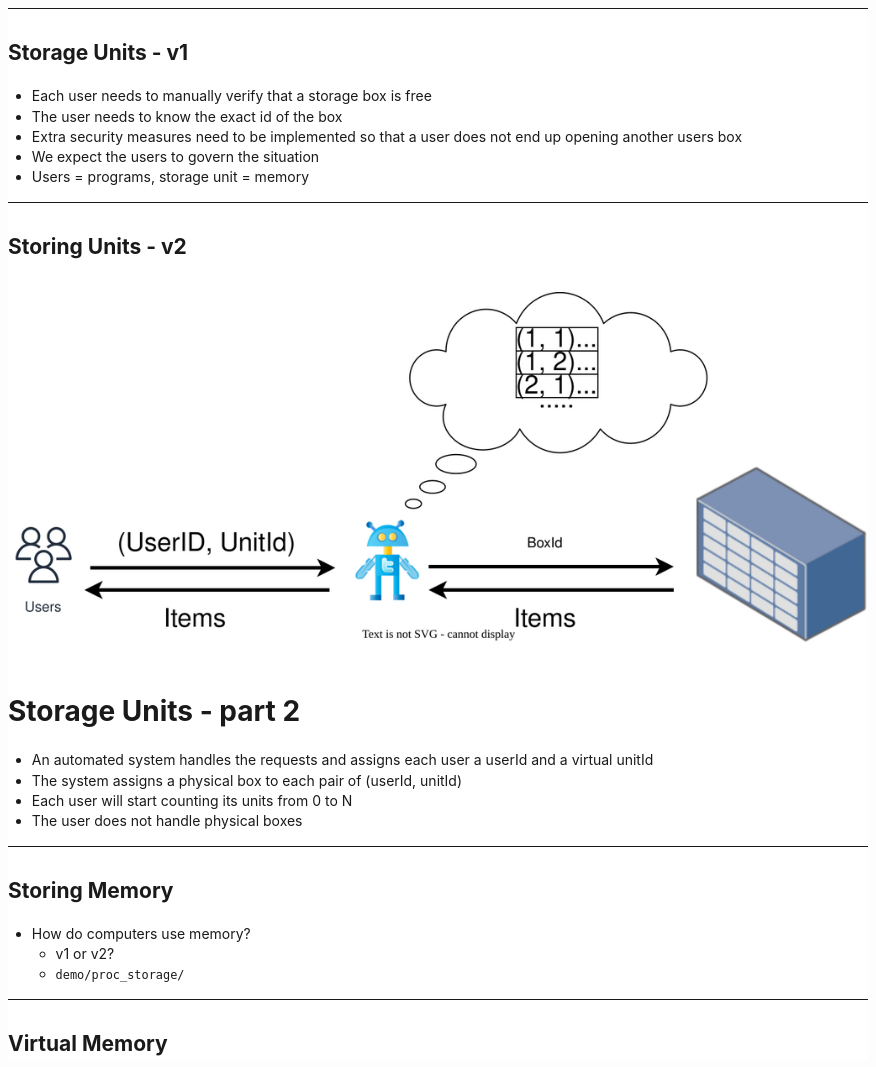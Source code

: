 ----
## Storage Units - v1

* Each user needs to manually verify that a storage box is free
* The user needs to know the exact id of the box
* Extra security measures need to be implemented so that a user
does not end up opening another users box
* We expect the users to govern the situation
* Users = programs, storage unit = memory
----
## Storing Units - v2

![STAGENGY2](media/unit-interface.svg)
----
# Storage Units - part 2

* An automated system handles the requests and assigns each user a userId and a virtual unitId
* The system assigns a physical box to each pair of (userId, unitId)
* Each user will start counting its units from 0 to N
* The user does not handle physical boxes
----
## Storing Memory

* How do computers use memory?
    - v1 or v2?
    - `demo/proc_storage/`
---

## Virtual Memory
